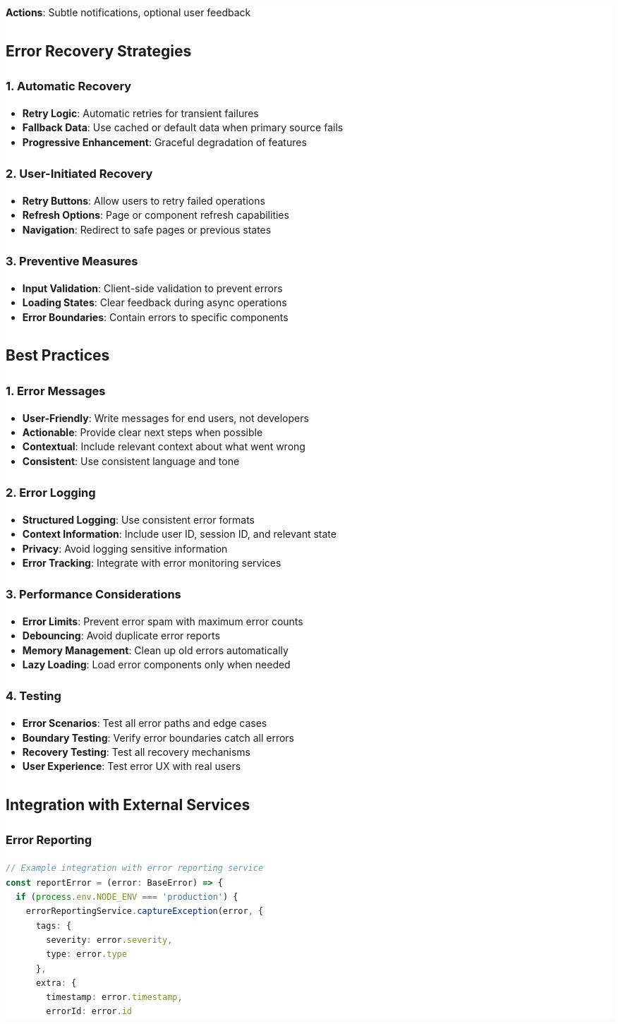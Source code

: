 **Actions**: Subtle notifications, optional user feedback

## Error Recovery Strategies

### 1. Automatic Recovery
- **Retry Logic**: Automatic retries for transient failures
- **Fallback Data**: Use cached or default data when primary source fails
- **Progressive Enhancement**: Graceful degradation of features

### 2. User-Initiated Recovery
- **Retry Buttons**: Allow users to retry failed operations
- **Refresh Options**: Page or component refresh capabilities
- **Navigation**: Redirect to safe pages or previous states

### 3. Preventive Measures
- **Input Validation**: Client-side validation to prevent errors
- **Loading States**: Clear feedback during async operations
- **Error Boundaries**: Contain errors to specific components

## Best Practices

### 1. Error Messages
- **User-Friendly**: Write messages for end users, not developers
- **Actionable**: Provide clear next steps when possible
- **Contextual**: Include relevant context about what went wrong
- **Consistent**: Use consistent language and tone

### 2. Error Logging
- **Structured Logging**: Use consistent error formats
- **Context Information**: Include user ID, session ID, and relevant state
- **Privacy**: Avoid logging sensitive information
- **Error Tracking**: Integrate with error monitoring services

### 3. Performance Considerations
- **Error Limits**: Prevent error spam with maximum error counts
- **Debouncing**: Avoid duplicate error reports
- **Memory Management**: Clean up old errors automatically
- **Lazy Loading**: Load error components only when needed

### 4. Testing
- **Error Scenarios**: Test all error paths and edge cases
- **Boundary Testing**: Verify error boundaries catch all errors
- **Recovery Testing**: Test all recovery mechanisms
- **User Experience**: Test error UX with real users

## Integration with External Services

### Error Reporting
```typescript
// Example integration with error reporting service
const reportError = (error: BaseError) => {
  if (process.env.NODE_ENV === 'production') {
    errorReportingService.captureException(error, {
      tags: {
        severity: error.severity,
        type: error.type
      },
      extra: {
        timestamp: error.timestamp,
        errorId: error.id
```